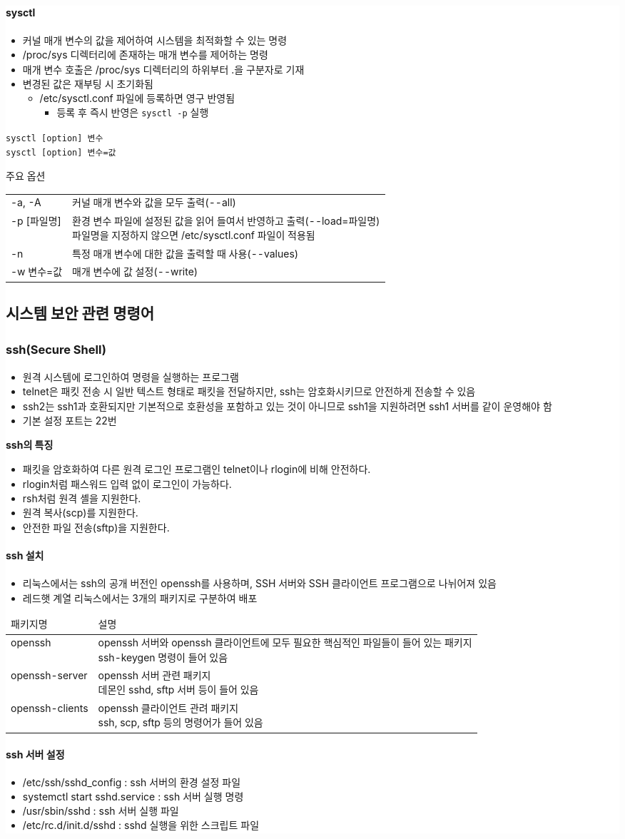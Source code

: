 #### sysctl
- 커널 매개 변수의 값을 제어하여 시스템을 최적화할 수 있는 명령
- /proc/sys 디렉터리에 존재하는 매개 변수를 제어하는 명령
- 매개 변수 호출은 /proc/sys 디렉터리의 하위부터 .을 구분자로 기재
- 변경된 값은 재부팅 시 초기화됨
  - /etc/sysctl.conf 파일에 등록하면 영구 반영됨
    - 등록 후 즉시 반영은 `sysctl -p` 실행

```
sysctl [option] 변수
sysctl [option] 변수=값
```

주요 옵션
<table>
<tr><td>-a, -A</td><td>커널 매개 변수와 값을 모두 출력(--all)</td></tr>
<tr><td>-p [파일명]</td><td>환경 변수 파일에 설정된 값을 읽어 들여서 반영하고 출력(--load=파일명)<br>파일명을 지정하지 않으면 /etc/sysctl.conf 파일이 적용됨</td></tr>
<tr><td>-n</td><td>특정 매개 변수에 대한 값을 출력할 때 사용(--values)</td></tr>
<tr><td>-w 변수=값</td><td>매개 변수에 값 설정(--write)</td></tr>
</table>

## 시스템 보안 관련 명령어
### ssh(Secure Shell)
- 원격 시스템에 로그인하여 명령을 실행하는 프로그램
- telnet은 패킷 전송 시 일반 텍스트 형태로 패킷을 전달하지만, ssh는 암호화시키므로 안전하게 전송할 수 있음
- ssh2는 ssh1과 호환되지만 기본적으로 호환성을 포함하고 있는 것이 아니므로 ssh1을 지원하려면 ssh1 서버를 같이 운영해야 함
- 기본 설정 포트는 22번


<b>ssh의 특징</b>

- 패킷을 암호화하여 다른 원격 로그인 프로그램인 telnet이나 rlogin에 비해 안전하다.
- rlogin처럼 패스워드 입력 없이 로그인이 가능하다.
- rsh처럼 원격 셸을 지원한다.
- 원격 복사(scp)를 지원한다.
- 안전한 파일 전송(sftp)을 지원한다.

#### ssh 설치
- 리눅스에서는 ssh의 공개 버전인 openssh를 사용하며, SSH 서버와 SSH 클라이언트 프로그램으로 나뉘어져 있음
- 레드햇 계열 리눅스에서는 3개의 패키지로 구분하여 배포
<table>
<thead><td>패키지명</td><td>설명</td></thead>
<tr><td>openssh</td><td>openssh 서버와 openssh 클라이언트에 모두 필요한 핵심적인 파일들이 들어 있는 패키지<br>ssh-keygen 명령이 들어 있음</td></tr>
<tr><td>openssh-server</td><td>openssh 서버 관련 패키지<br>데몬인 sshd, sftp 서버 등이 들어 있음</td></tr>
<tr><td>openssh-clients</td><td>openssh 클라이언트 관려 패키지<br>ssh, scp, sftp 등의 명령어가 들어 있음</td></tr>
</table>

#### ssh 서버 설정

- /etc/ssh/sshd_config : ssh 서버의 환경 설정 파일
- systemctl start sshd.service : ssh 서버 실행 명령
- /usr/sbin/sshd : ssh 서버 실행 파일
- /etc/rc.d/init.d/sshd : sshd 실행을 위한 스크립트 파일
